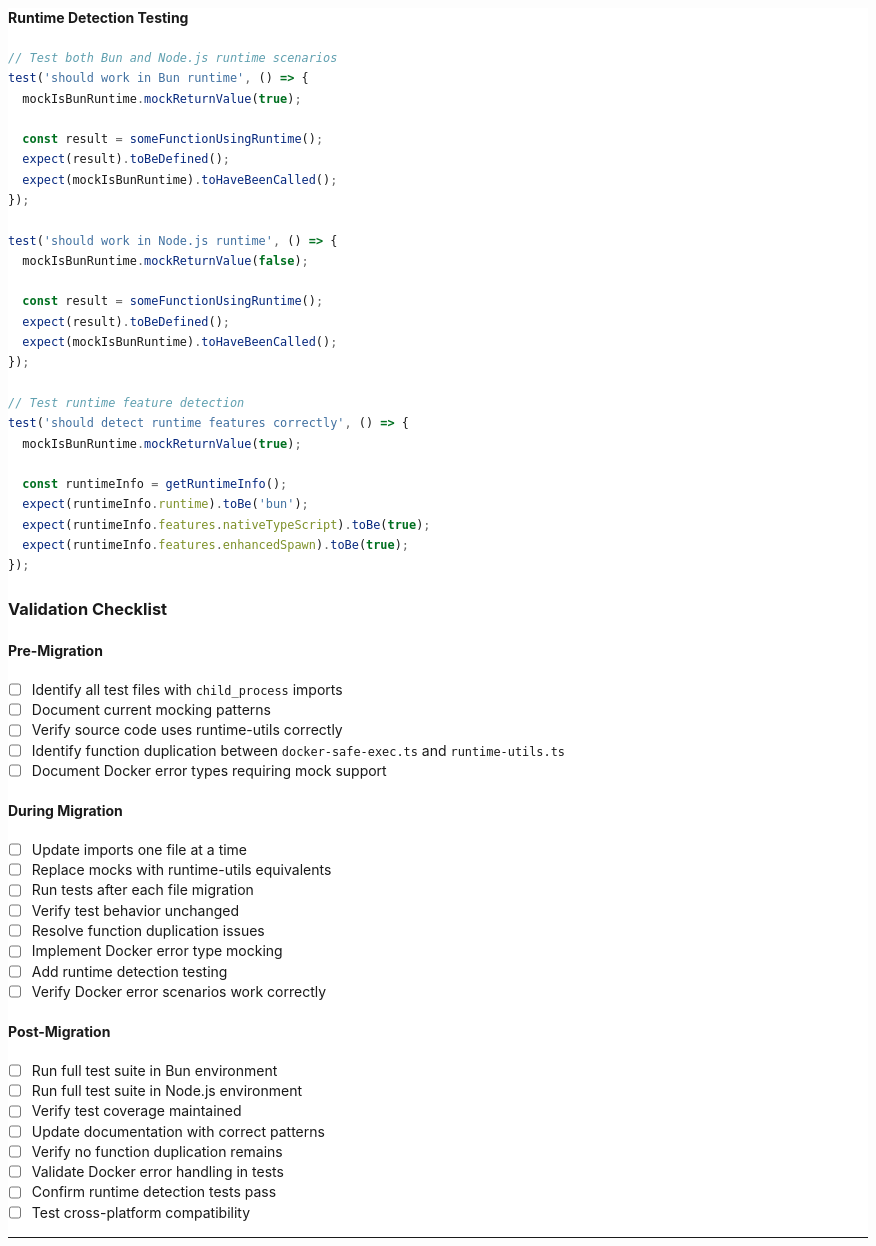 #### Runtime Detection Testing
```typescript
// Test both Bun and Node.js runtime scenarios
test('should work in Bun runtime', () => {
  mockIsBunRuntime.mockReturnValue(true);
  
  const result = someFunctionUsingRuntime();
  expect(result).toBeDefined();
  expect(mockIsBunRuntime).toHaveBeenCalled();
});

test('should work in Node.js runtime', () => {
  mockIsBunRuntime.mockReturnValue(false);
  
  const result = someFunctionUsingRuntime();
  expect(result).toBeDefined();
  expect(mockIsBunRuntime).toHaveBeenCalled();
});

// Test runtime feature detection
test('should detect runtime features correctly', () => {
  mockIsBunRuntime.mockReturnValue(true);
  
  const runtimeInfo = getRuntimeInfo();
  expect(runtimeInfo.runtime).toBe('bun');
  expect(runtimeInfo.features.nativeTypeScript).toBe(true);
  expect(runtimeInfo.features.enhancedSpawn).toBe(true);
});
```

### Validation Checklist

#### Pre-Migration
- [ ] Identify all test files with `child_process` imports
- [ ] Document current mocking patterns
- [ ] Verify source code uses runtime-utils correctly
- [ ] Identify function duplication between `docker-safe-exec.ts` and `runtime-utils.ts`
- [ ] Document Docker error types requiring mock support

#### During Migration
- [ ] Update imports one file at a time
- [ ] Replace mocks with runtime-utils equivalents
- [ ] Run tests after each file migration
- [ ] Verify test behavior unchanged
- [ ] Resolve function duplication issues
- [ ] Implement Docker error type mocking
- [ ] Add runtime detection testing
- [ ] Verify Docker error scenarios work correctly

#### Post-Migration
- [ ] Run full test suite in Bun environment
- [ ] Run full test suite in Node.js environment
- [ ] Verify test coverage maintained
- [ ] Update documentation with correct patterns
- [ ] Verify no function duplication remains
- [ ] Validate Docker error handling in tests
- [ ] Confirm runtime detection tests pass
- [ ] Test cross-platform compatibility

---